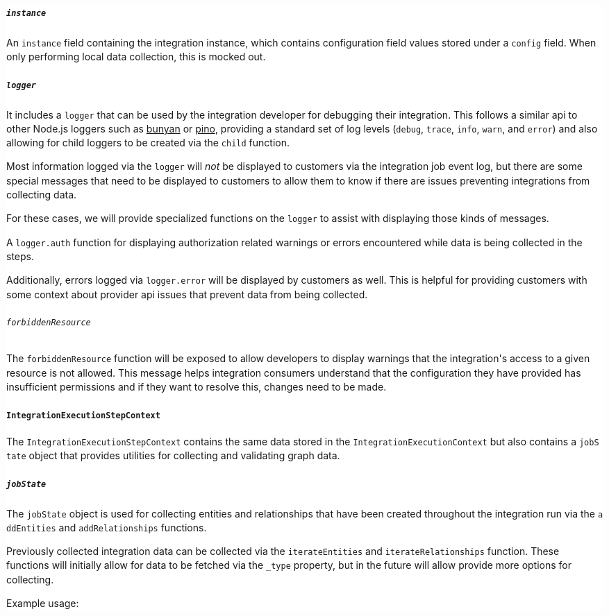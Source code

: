 ##### `instance`

An `instance` field containing the integration instance, which contains
configuration field values stored under a `config` field. When only performing
local data collection, this is mocked out.

##### `logger`

It includes a `logger` that can be used by the integration developer for
debugging their integration. This follows a similar api to other Node.js loggers
such as [bunyan](https://github.com/trentm/node-bunyan) or
[pino](https://github.com/pinojs/pino), providing a standard set of log levels
(`debug`, `trace`, `info`, `warn`, and `error`) and also allowing for child
loggers to be created via the `child` function.

Most information logged via the `logger` will _not_ be displayed to customers
via the integration job event log, but there are some special messages that need
to be displayed to customers to allow them to know if there are issues
preventing integrations from collecting data.

For these cases, we will provide specialized functions on the `logger` to assist
with displaying those kinds of messages.

A `logger.auth` function for displaying authorization related warnings or errors
encountered while data is being collected in the steps.

Additionally, errors logged via `logger.error` will be displayed by customers as
well. This is helpful for providing customers with some context about provider
api issues that prevent data from being collected.

###### `forbiddenResource`

The `forbiddenResource` function will be exposed to allow developers to display
warnings that the integration's access to a given resource is not allowed. This
message helps integration consumers understand that the configuration they have
provided has insufficient permissions and if they want to resolve this, changes
need to be made.

#### `IntegrationExecutionStepContext`

The `IntegrationExecutionStepContext` contains the same data stored in the
`IntegrationExecutionContext` but also contains a `jobState` object that
provides utilities for collecting and validating graph data.

##### `jobState`

The `jobState` object is used for collecting entities and relationships that
have been created throughout the integration run via the `addEntities` and
`addRelationships` functions.

Previously collected integration data can be collected via the `iterateEntities`
and `iterateRelationships` function. These functions will initially allow for
data to be fetched via the `_type` property, but in the future will allow
provide more options for collecting.

Example usage:
